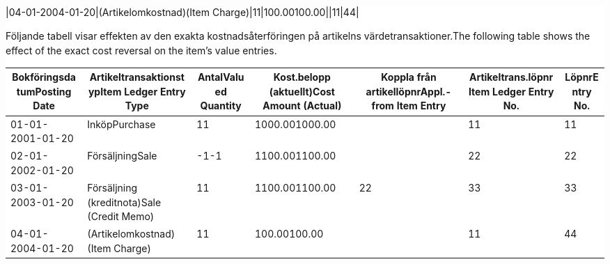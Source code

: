 |<span data-ttu-id="6e1b6-403">04-01-20</span><span class="sxs-lookup"><span data-stu-id="6e1b6-403">04-01-20</span></span>|<span data-ttu-id="6e1b6-404">(Artikelomkostnad)</span><span class="sxs-lookup"><span data-stu-id="6e1b6-404">(Item Charge)</span></span>|<span data-ttu-id="6e1b6-405">1</span><span class="sxs-lookup"><span data-stu-id="6e1b6-405">1</span></span>|<span data-ttu-id="6e1b6-406">100.00</span><span class="sxs-lookup"><span data-stu-id="6e1b6-406">100.00</span></span>||<span data-ttu-id="6e1b6-407">1</span><span class="sxs-lookup"><span data-stu-id="6e1b6-407">1</span></span>|<span data-ttu-id="6e1b6-408">4</span><span class="sxs-lookup"><span data-stu-id="6e1b6-408">4</span></span>|  

<span data-ttu-id="6e1b6-409">Följande tabell visar effekten av den exakta kostnadsåterföringen på artikelns värdetransaktioner.</span><span class="sxs-lookup"><span data-stu-id="6e1b6-409">The following table shows the effect of the exact cost reversal on the item’s value entries.</span></span>  

|<span data-ttu-id="6e1b6-410">Bokföringsdatum</span><span class="sxs-lookup"><span data-stu-id="6e1b6-410">Posting Date</span></span>|<span data-ttu-id="6e1b6-411">Artikeltransaktionstyp</span><span class="sxs-lookup"><span data-stu-id="6e1b6-411">Item Ledger Entry Type</span></span>|<span data-ttu-id="6e1b6-412">Antal</span><span class="sxs-lookup"><span data-stu-id="6e1b6-412">Valued Quantity</span></span>|<span data-ttu-id="6e1b6-413">Kost.belopp (aktuellt)</span><span class="sxs-lookup"><span data-stu-id="6e1b6-413">Cost Amount (Actual)</span></span>|<span data-ttu-id="6e1b6-414">Koppla från artikellöpnr</span><span class="sxs-lookup"><span data-stu-id="6e1b6-414">Appl.-from Item Entry</span></span>|<span data-ttu-id="6e1b6-415">Artikeltrans.löpnr</span><span class="sxs-lookup"><span data-stu-id="6e1b6-415">Item Ledger Entry No.</span></span>|<span data-ttu-id="6e1b6-416">Löpnr</span><span class="sxs-lookup"><span data-stu-id="6e1b6-416">Entry No.</span></span>|  
|-------------------------------------|-----------------------------------------------|-----------------------------------------|------------------------------------------------|------------------------------------------------|-----------------------------------------------|----------------------------------|  
|<span data-ttu-id="6e1b6-417">01-01-20</span><span class="sxs-lookup"><span data-stu-id="6e1b6-417">01-01-20</span></span>|<span data-ttu-id="6e1b6-418">Inköp</span><span class="sxs-lookup"><span data-stu-id="6e1b6-418">Purchase</span></span>|<span data-ttu-id="6e1b6-419">1</span><span class="sxs-lookup"><span data-stu-id="6e1b6-419">1</span></span>|<span data-ttu-id="6e1b6-420">1000.00</span><span class="sxs-lookup"><span data-stu-id="6e1b6-420">1000.00</span></span>||<span data-ttu-id="6e1b6-421">1</span><span class="sxs-lookup"><span data-stu-id="6e1b6-421">1</span></span>|<span data-ttu-id="6e1b6-422">1</span><span class="sxs-lookup"><span data-stu-id="6e1b6-422">1</span></span>|  
|<span data-ttu-id="6e1b6-423">02-01-20</span><span class="sxs-lookup"><span data-stu-id="6e1b6-423">02-01-20</span></span>|<span data-ttu-id="6e1b6-424">Försäljning</span><span class="sxs-lookup"><span data-stu-id="6e1b6-424">Sale</span></span>|<span data-ttu-id="6e1b6-425">-1</span><span class="sxs-lookup"><span data-stu-id="6e1b6-425">-1</span></span>|<span data-ttu-id="6e1b6-426">1100.00</span><span class="sxs-lookup"><span data-stu-id="6e1b6-426">1100.00</span></span>||<span data-ttu-id="6e1b6-427">2</span><span class="sxs-lookup"><span data-stu-id="6e1b6-427">2</span></span>|<span data-ttu-id="6e1b6-428">2</span><span class="sxs-lookup"><span data-stu-id="6e1b6-428">2</span></span>|  
|<span data-ttu-id="6e1b6-429">03-01-20</span><span class="sxs-lookup"><span data-stu-id="6e1b6-429">03-01-20</span></span>|<span data-ttu-id="6e1b6-430">Försäljning (kreditnota)</span><span class="sxs-lookup"><span data-stu-id="6e1b6-430">Sale (Credit Memo)</span></span>|<span data-ttu-id="6e1b6-431">1</span><span class="sxs-lookup"><span data-stu-id="6e1b6-431">1</span></span>|<span data-ttu-id="6e1b6-432">1100.00</span><span class="sxs-lookup"><span data-stu-id="6e1b6-432">1100.00</span></span>|<span data-ttu-id="6e1b6-433">2</span><span class="sxs-lookup"><span data-stu-id="6e1b6-433">2</span></span>|<span data-ttu-id="6e1b6-434">3</span><span class="sxs-lookup"><span data-stu-id="6e1b6-434">3</span></span>|<span data-ttu-id="6e1b6-435">3</span><span class="sxs-lookup"><span data-stu-id="6e1b6-435">3</span></span>|  
|<span data-ttu-id="6e1b6-436">04-01-20</span><span class="sxs-lookup"><span data-stu-id="6e1b6-436">04-01-20</span></span>|<span data-ttu-id="6e1b6-437">(Artikelomkostnad)</span><span class="sxs-lookup"><span data-stu-id="6e1b6-437">(Item Charge)</span></span>|<span data-ttu-id="6e1b6-438">1</span><span class="sxs-lookup"><span data-stu-id="6e1b6-438">1</span></span>|<span data-ttu-id="6e1b6-439">100.00</span><span class="sxs-lookup"><span data-stu-id="6e1b6-439">100.00</span></span>||<span data-ttu-id="6e1b6-440">1</span><span class="sxs-lookup"><span data-stu-id="6e1b6-440">1</span></span>|<span data-ttu-id="6e1b6-441">4</span><span class="sxs-lookup"><span data-stu-id="6e1b6-441">4</span></span>|  
